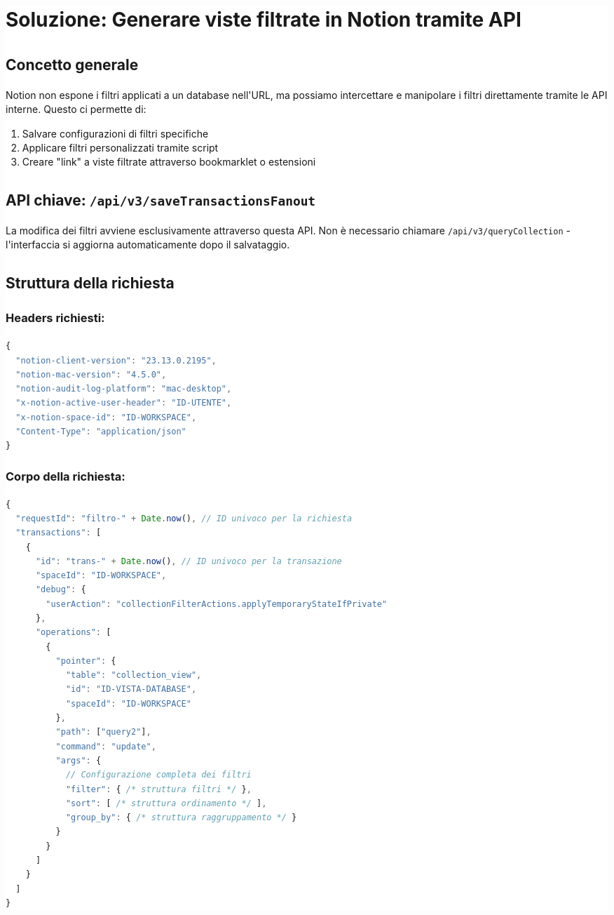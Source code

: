 # Soluzione: Generare viste filtrate in Notion tramite API

## Concetto generale
Notion non espone i filtri applicati a un database nell'URL, ma possiamo intercettare e manipolare i filtri direttamente tramite le API interne. Questo ci permette di:
1. Salvare configurazioni di filtri specifiche
2. Applicare filtri personalizzati tramite script
3. Creare "link" a viste filtrate attraverso bookmarklet o estensioni

## API chiave: `/api/v3/saveTransactionsFanout`
La modifica dei filtri avviene esclusivamente attraverso questa API. Non è necessario chiamare `/api/v3/queryCollection` - l'interfaccia si aggiorna automaticamente dopo il salvataggio.

## Struttura della richiesta

### Headers richiesti:
```javascript
{
  "notion-client-version": "23.13.0.2195",
  "notion-mac-version": "4.5.0", 
  "notion-audit-log-platform": "mac-desktop",
  "x-notion-active-user-header": "ID-UTENTE",
  "x-notion-space-id": "ID-WORKSPACE",
  "Content-Type": "application/json"
}
```

### Corpo della richiesta:
```javascript
{
  "requestId": "filtro-" + Date.now(), // ID univoco per la richiesta
  "transactions": [
    {
      "id": "trans-" + Date.now(), // ID univoco per la transazione
      "spaceId": "ID-WORKSPACE",
      "debug": {
        "userAction": "collectionFilterActions.applyTemporaryStateIfPrivate"
      },
      "operations": [
        {
          "pointer": {
            "table": "collection_view",
            "id": "ID-VISTA-DATABASE",
            "spaceId": "ID-WORKSPACE"
          },
          "path": ["query2"],
          "command": "update",
          "args": {
            // Configurazione completa dei filtri
            "filter": { /* struttura filtri */ },
            "sort": [ /* struttura ordinamento */ ],
            "group_by": { /* struttura raggruppamento */ }
          }
        }
      ]
    }
  ]
}
```
